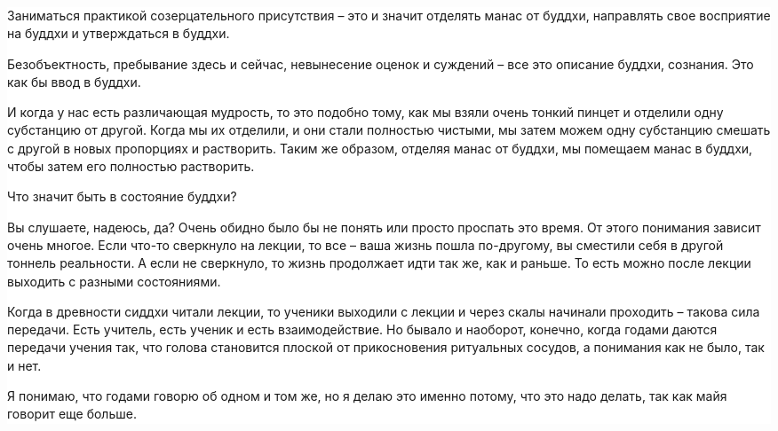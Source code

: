  Заниматься практикой созерцательного присутствия – это и значит отделять манас от буддхи, направлять свое восприятие на буддхи и утверждаться в буддхи.

 Безобъектность, пребывание здесь и сейчас, невынесение оценок и суждений – все это описание буддхи, сознания. Это как бы ввод в буддхи.

 И когда у нас есть различающая мудрость, то это подобно тому, как мы взяли очень тонкий пинцет и отделили одну субстанцию от другой. Когда мы их отделили, и они стали полностью чистыми, мы затем можем одну субстанцию смешать с другой в новых пропорциях и растворить. Таким же образом, отделяя манас от буддхи, мы помещаем манас в буддхи, чтобы затем его полностью растворить.

 Что значит быть в состояние буддхи?

 Вы слушаете, надеюсь, да? Очень обидно было бы не понять или просто проспать это время. От этого понимания зависит очень многое. Если что-то сверкнуло на лекции, то все – ваша жизнь пошла по-другому, вы сместили себя в другой тоннель реальности. А если не сверкнуло, то жизнь продолжает идти так же, как и раньше. То есть можно после лекции выходить с разными состояниями.

 Когда в древности сиддхи читали лекции, то ученики выходили с лекции и через скалы начинали проходить – такова сила передачи. Есть учитель, есть ученик и есть взаимодействие. Но бывало и наоборот, конечно, когда годами даются передачи учения так, что голова становится плоской от прикосновения ритуальных сосудов, а понимания как не было, так и нет.

 Я понимаю, что годами говорю об одном и том же, но я делаю это именно потому, что это надо делать, так как майя говорит еще больше.
  
  
